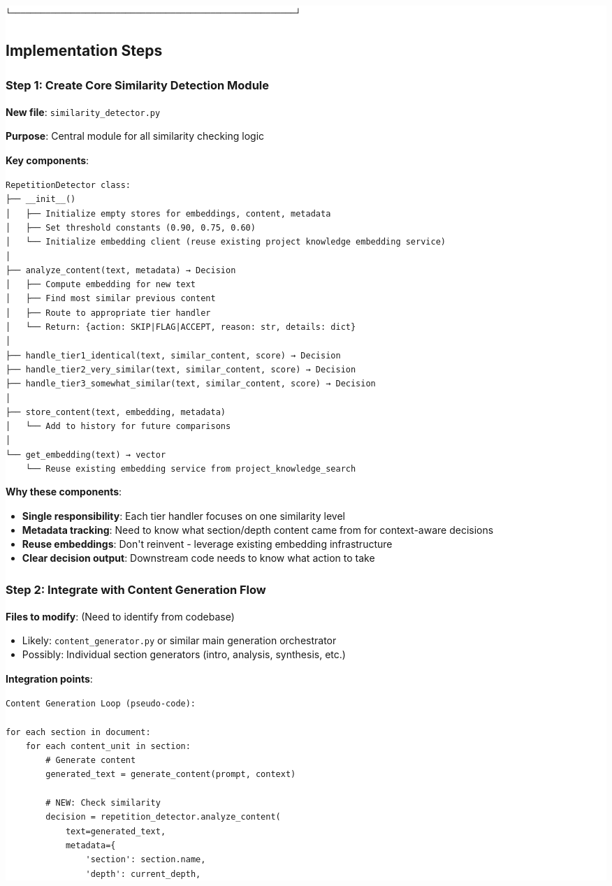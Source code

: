 ```
└─────────────────────────────────────────────────────────┘
```

## Implementation Steps

### Step 1: Create Core Similarity Detection Module

**New file**: `similarity_detector.py`

**Purpose**: Central module for all similarity checking logic

**Key components**:

```
RepetitionDetector class:
├── __init__()
│   ├── Initialize empty stores for embeddings, content, metadata
│   ├── Set threshold constants (0.90, 0.75, 0.60)
│   └── Initialize embedding client (reuse existing project knowledge embedding service)
│
├── analyze_content(text, metadata) → Decision
│   ├── Compute embedding for new text
│   ├── Find most similar previous content
│   ├── Route to appropriate tier handler
│   └── Return: {action: SKIP|FLAG|ACCEPT, reason: str, details: dict}
│
├── handle_tier1_identical(text, similar_content, score) → Decision
├── handle_tier2_very_similar(text, similar_content, score) → Decision
├── handle_tier3_somewhat_similar(text, similar_content, score) → Decision
│
├── store_content(text, embedding, metadata)
│   └── Add to history for future comparisons
│
└── get_embedding(text) → vector
    └── Reuse existing embedding service from project_knowledge_search
```

**Why these components**:
- **Single responsibility**: Each tier handler focuses on one similarity level
- **Metadata tracking**: Need to know what section/depth content came from for context-aware decisions
- **Reuse embeddings**: Don't reinvent - leverage existing embedding infrastructure
- **Clear decision output**: Downstream code needs to know what action to take

### Step 2: Integrate with Content Generation Flow

**Files to modify**: (Need to identify from codebase)
- Likely: `content_generator.py` or similar main generation orchestrator
- Possibly: Individual section generators (intro, analysis, synthesis, etc.)

**Integration points**:

```
Content Generation Loop (pseudo-code):

for each section in document:
    for each content_unit in section:
        # Generate content
        generated_text = generate_content(prompt, context)
        
        # NEW: Check similarity
        decision = repetition_detector.analyze_content(
            text=generated_text,
            metadata={
                'section': section.name,
                'depth': current_depth,
```